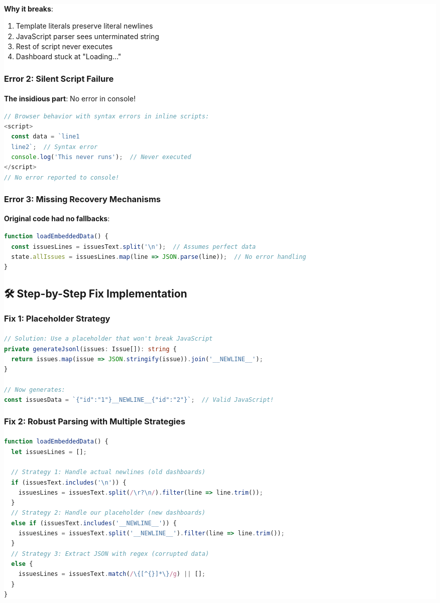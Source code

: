 **Why it breaks**:
1. Template literals preserve literal newlines
2. JavaScript parser sees unterminated string
3. Rest of script never executes
4. Dashboard stuck at "Loading..."

### Error 2: Silent Script Failure
**The insidious part**: No error in console!
```javascript
// Browser behavior with syntax errors in inline scripts:
<script>
  const data = `line1
  line2`;  // Syntax error
  console.log('This never runs');  // Never executed
</script>
// No error reported to console!
```

### Error 3: Missing Recovery Mechanisms
**Original code had no fallbacks**:
```javascript
function loadEmbeddedData() {
  const issuesLines = issuesText.split('\n');  // Assumes perfect data
  state.allIssues = issuesLines.map(line => JSON.parse(line));  // No error handling
}
```

## 🛠️ Step-by-Step Fix Implementation

### Fix 1: Placeholder Strategy
```typescript
// Solution: Use a placeholder that won't break JavaScript
private generateJsonl(issues: Issue[]): string {
  return issues.map(issue => JSON.stringify(issue)).join('__NEWLINE__');
}

// Now generates:
const issuesData = `{"id":"1"}__NEWLINE__{"id":"2"}`;  // Valid JavaScript!
```

### Fix 2: Robust Parsing with Multiple Strategies
```javascript
function loadEmbeddedData() {
  let issuesLines = [];
  
  // Strategy 1: Handle actual newlines (old dashboards)
  if (issuesText.includes('\n')) {
    issuesLines = issuesText.split(/\r?\n/).filter(line => line.trim());
  }
  // Strategy 2: Handle our placeholder (new dashboards)
  else if (issuesText.includes('__NEWLINE__')) {
    issuesLines = issuesText.split('__NEWLINE__').filter(line => line.trim());
  }
  // Strategy 3: Extract JSON with regex (corrupted data)
  else {
    issuesLines = issuesText.match(/\{[^{}]*\}/g) || [];
  }
}
```
